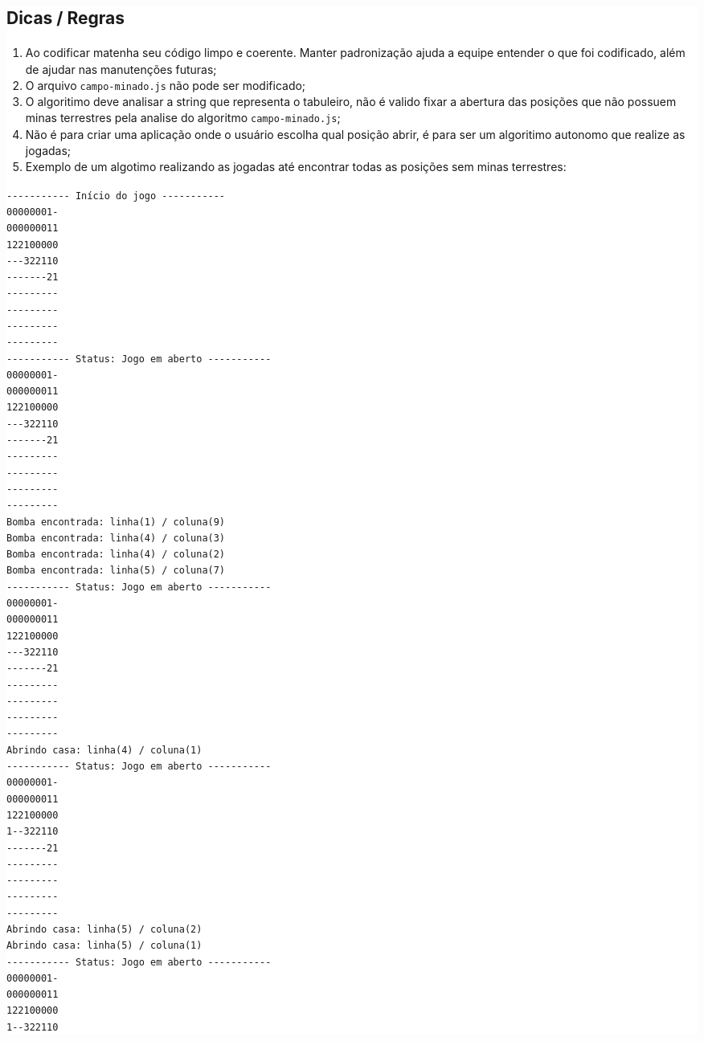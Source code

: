 ## Dicas / Regras
1. Ao codificar matenha seu código limpo e coerente. Manter padronização ajuda a equipe entender o que foi codificado, além de ajudar nas manutenções futuras;
2. O arquivo `campo-minado.js` não pode ser modificado;
3. O algoritimo deve analisar a string que representa o tabuleiro, não é valido fixar a abertura das posições que não possuem minas terrestres pela analise do algoritmo `campo-minado.js`;
4. Não é para criar uma aplicação onde o usuário escolha qual posição abrir, é para ser um algoritimo autonomo que realize as jogadas;
5. Exemplo de um algotimo realizando as jogadas até encontrar todas as posições sem minas terrestres:
```
----------- Início do jogo -----------
00000001-
000000011
122100000
---322110
-------21
---------
---------
---------
---------
----------- Status: Jogo em aberto -----------
00000001-
000000011
122100000
---322110
-------21
---------
---------
---------
---------
Bomba encontrada: linha(1) / coluna(9)
Bomba encontrada: linha(4) / coluna(3)
Bomba encontrada: linha(4) / coluna(2)
Bomba encontrada: linha(5) / coluna(7)
----------- Status: Jogo em aberto -----------
00000001-
000000011
122100000
---322110
-------21
---------
---------
---------
---------
Abrindo casa: linha(4) / coluna(1)
----------- Status: Jogo em aberto -----------
00000001-
000000011
122100000
1--322110
-------21
---------
---------
---------
---------
Abrindo casa: linha(5) / coluna(2)
Abrindo casa: linha(5) / coluna(1)
----------- Status: Jogo em aberto -----------
00000001-
000000011
122100000
1--322110
```